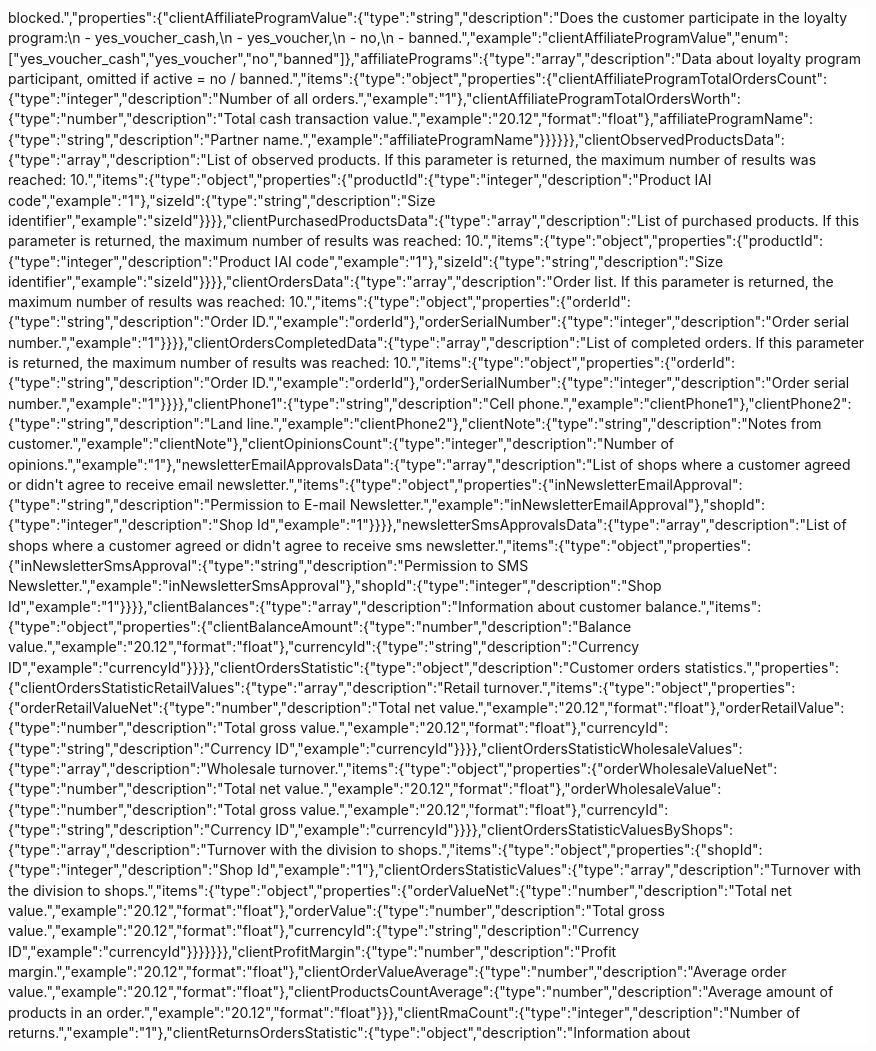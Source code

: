 blocked.","properties":{"clientAffiliateProgramValue":{"type":"string","description":"Does the customer participate in the loyalty program:\n            - yes_voucher_cash,\n            - yes_voucher,\n            - no,\n            - banned.","example":"clientAffiliateProgramValue","enum":["yes_voucher_cash","yes_voucher","no","banned"]},"affiliatePrograms":{"type":"array","description":"Data about loyalty program participant, omitted if active = no / banned.","items":{"type":"object","properties":{"clientAffiliateProgramTotalOrdersCount":{"type":"integer","description":"Number of all orders.","example":"1"},"clientAffiliateProgramTotalOrdersWorth":{"type":"number","description":"Total cash transaction value.","example":"20.12","format":"float"},"affiliateProgramName":{"type":"string","description":"Partner name.","example":"affiliateProgramName"}}}}}},"clientObservedProductsData":{"type":"array","description":"List of observed products. If this parameter is returned, the maximum number of results was reached: 10.","items":{"type":"object","properties":{"productId":{"type":"integer","description":"Product IAI code","example":"1"},"sizeId":{"type":"string","description":"Size identifier","example":"sizeId"}}}},"clientPurchasedProductsData":{"type":"array","description":"List of purchased products. If this parameter is returned, the maximum number of results was reached: 10.","items":{"type":"object","properties":{"productId":{"type":"integer","description":"Product IAI code","example":"1"},"sizeId":{"type":"string","description":"Size identifier","example":"sizeId"}}}},"clientOrdersData":{"type":"array","description":"Order list. If this parameter is returned, the maximum number of results was reached: 10.","items":{"type":"object","properties":{"orderId":{"type":"string","description":"Order ID.","example":"orderId"},"orderSerialNumber":{"type":"integer","description":"Order serial number.","example":"1"}}}},"clientOrdersCompletedData":{"type":"array","description":"List of completed orders. If this parameter is returned, the maximum number of results was reached: 10.","items":{"type":"object","properties":{"orderId":{"type":"string","description":"Order ID.","example":"orderId"},"orderSerialNumber":{"type":"integer","description":"Order serial number.","example":"1"}}}},"clientPhone1":{"type":"string","description":"Cell phone.","example":"clientPhone1"},"clientPhone2":{"type":"string","description":"Land line.","example":"clientPhone2"},"clientNote":{"type":"string","description":"Notes from customer.","example":"clientNote"},"clientOpinionsCount":{"type":"integer","description":"Number of opinions.","example":"1"},"newsletterEmailApprovalsData":{"type":"array","description":"List of shops where a customer agreed or didn't agree to receive email newsletter.","items":{"type":"object","properties":{"inNewsletterEmailApproval":{"type":"string","description":"Permission to E-mail Newsletter.","example":"inNewsletterEmailApproval"},"shopId":{"type":"integer","description":"Shop Id","example":"1"}}}},"newsletterSmsApprovalsData":{"type":"array","description":"List of shops where a customer agreed or didn't agree to receive sms newsletter.","items":{"type":"object","properties":{"inNewsletterSmsApproval":{"type":"string","description":"Permission to SMS Newsletter.","example":"inNewsletterSmsApproval"},"shopId":{"type":"integer","description":"Shop Id","example":"1"}}}},"clientBalances":{"type":"array","description":"Information about customer balance.","items":{"type":"object","properties":{"clientBalanceAmount":{"type":"number","description":"Balance value.","example":"20.12","format":"float"},"currencyId":{"type":"string","description":"Currency ID","example":"currencyId"}}}},"clientOrdersStatistic":{"type":"object","description":"Customer orders statistics.","properties":{"clientOrdersStatisticRetailValues":{"type":"array","description":"Retail turnover.","items":{"type":"object","properties":{"orderRetailValueNet":{"type":"number","description":"Total net value.","example":"20.12","format":"float"},"orderRetailValue":{"type":"number","description":"Total gross value.","example":"20.12","format":"float"},"currencyId":{"type":"string","description":"Currency ID","example":"currencyId"}}}},"clientOrdersStatisticWholesaleValues":{"type":"array","description":"Wholesale turnover.","items":{"type":"object","properties":{"orderWholesaleValueNet":{"type":"number","description":"Total net value.","example":"20.12","format":"float"},"orderWholesaleValue":{"type":"number","description":"Total gross value.","example":"20.12","format":"float"},"currencyId":{"type":"string","description":"Currency ID","example":"currencyId"}}}},"clientOrdersStatisticValuesByShops":{"type":"array","description":"Turnover with the division to shops.","items":{"type":"object","properties":{"shopId":{"type":"integer","description":"Shop Id","example":"1"},"clientOrdersStatisticValues":{"type":"array","description":"Turnover with the division to shops.","items":{"type":"object","properties":{"orderValueNet":{"type":"number","description":"Total net value.","example":"20.12","format":"float"},"orderValue":{"type":"number","description":"Total gross value.","example":"20.12","format":"float"},"currencyId":{"type":"string","description":"Currency ID","example":"currencyId"}}}}}}},"clientProfitMargin":{"type":"number","description":"Profit margin.","example":"20.12","format":"float"},"clientOrderValueAverage":{"type":"number","description":"Average order value.","example":"20.12","format":"float"},"clientProductsCountAverage":{"type":"number","description":"Average amount of products in an order.","example":"20.12","format":"float"}}},"clientRmaCount":{"type":"integer","description":"Number of returns.","example":"1"},"clientReturnsOrdersStatistic":{"type":"object","description":"Information about